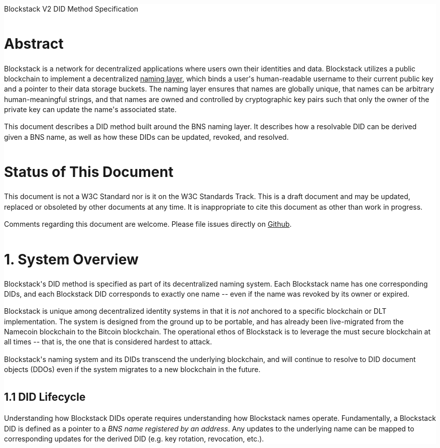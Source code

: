 Blockstack V2 DID Method Specification

# Abstract

Blockstack is a network for decentralized applications where users own their
identities and data.  Blockstack utilizes a public blockchain to implement a
decentralized [naming
layer](https://docs.blockstack.org/core/naming/introduction.html), which binds a
user's human-readable username to their current public key and a pointer to
their data storage buckets.  The naming layer ensures that names are globally
unique, that names can be arbitrary human-meaningful strings, and that names are
owned and controlled by cryptographic key pairs such that only the owner of the
private key can update the name's associated state.

This document describes a DID method built around the BNS naming layer. It
describes how a resolvable DID can be derived given a BNS name, as well as how
these DIDs can be updated, revoked, and resolved.

# Status of This Document

This document is not a W3C Standard nor is it on the W3C Standards Track.  This
is a draft document and may be updated, replaced or obsoleted by other documents
at any time. It is inappropriate to cite this document as other than work in
progress.

Comments regarding this document are welcome. Please file issues directly on
[Github](https://github.com/jolocom/Stacks-DID-Resolver).

# 1. System Overview

Blockstack's DID method is specified as part of its decentralized naming system.
Each Blockstack name has one corresponding DIDs, and each Blockstack DID
corresponds to exactly one name -- even if the name was revoked by its owner or
expired.

Blockstack is unique among decentralized identity systems in that it is *not*
anchored to a specific blockchain or DLT implementation.  The system is designed
from the ground up to be portable, and has already been live-migrated from the
Namecoin blockchain to the Bitcoin blockchain.  The operational ethos of
Blockstack is to leverage the must secure blockchain at all times -- that is,
the one that is considered hardest to attack.

Blockstack's naming system and its DIDs transcend the underlying blockchain, and
will continue to resolve to DID document objects (DDOs) even if the system
migrates to a new blockchain in the future.

## 1.1 DID Lifecycle

Understanding how Blockstack DIDs operate requires understanding how Blockstack
names operate.  Fundamentally, a Blockstack DID is defined as a pointer to a
*BNS name registered by an address*. Any updates to the underlying name can be
mapped to corresponding updates for the derived DID (e.g. key rotation,
revocation, etc.).
